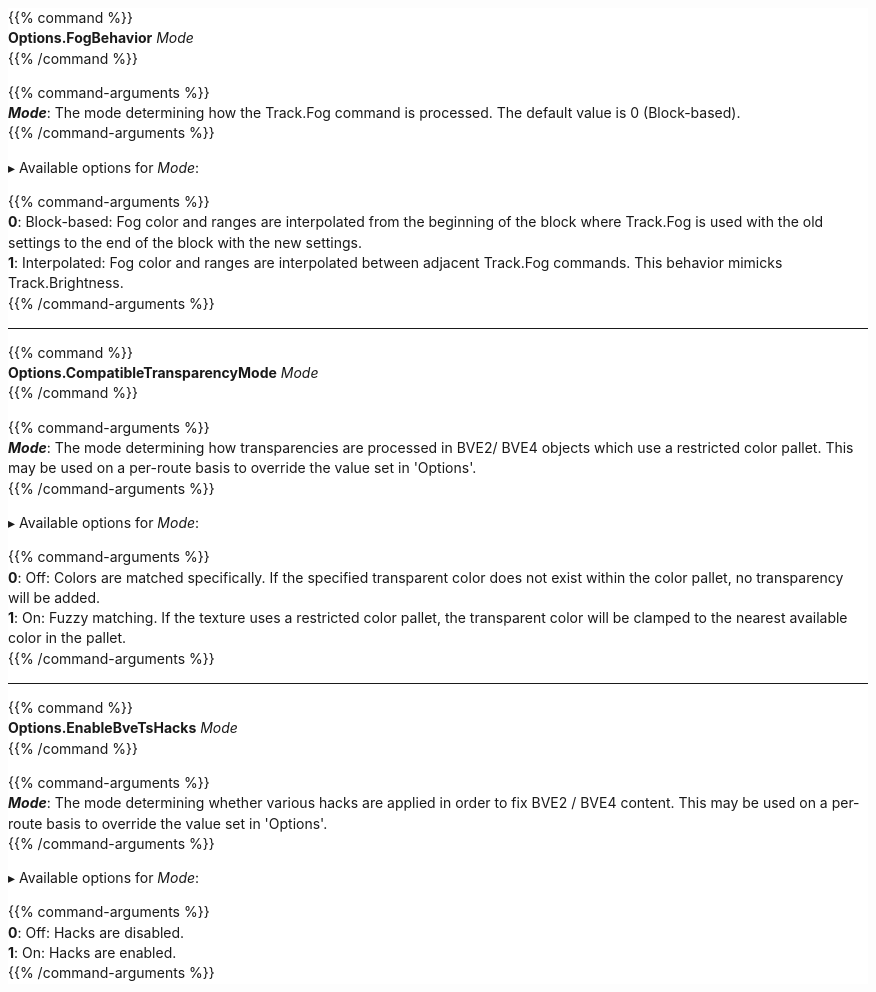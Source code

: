 {{% command %}}  
**Options.FogBehavior** *Mode*  
{{% /command %}}

{{% command-arguments %}}  
***Mode***: The mode determining how the Track.Fog command is processed. The default value is 0 (Block-based).  
{{% /command-arguments %}}

▸ Available options for *Mode*:

{{% command-arguments %}}  
**0**: Block-based: Fog color and ranges are interpolated from the beginning of the block where Track.Fog is used with the old settings to the end of the block with the new settings.  
**1**: Interpolated: Fog color and ranges are interpolated between adjacent Track.Fog commands. This behavior mimicks Track.Brightness.  
{{% /command-arguments %}}

---

{{% command %}}  
**Options.CompatibleTransparencyMode** *Mode*  
{{% /command %}}

{{% command-arguments %}}  
***Mode***: The mode determining how transparencies are processed in BVE2/ BVE4 objects which use a restricted color pallet. This may be used on a per-route basis to override the value set in 'Options'.  
{{% /command-arguments %}}

▸ Available options for *Mode*:

{{% command-arguments %}}  
**0**: Off: Colors are matched specifically. If the specified transparent color does not exist within the color pallet, no transparency will be added.  
**1**: On: Fuzzy matching. If the texture uses a restricted color pallet, the transparent color will be clamped to the nearest available color in the pallet.  
{{% /command-arguments %}}

---

{{% command %}}  
**Options.EnableBveTsHacks** *Mode*  
{{% /command %}}

{{% command-arguments %}}  
***Mode***: The mode determining whether various hacks are applied in order to fix BVE2 / BVE4 content. This may be used on a per-route basis to override the value set in 'Options'.  
{{% /command-arguments %}}

▸ Available options for *Mode*:

{{% command-arguments %}}  
**0**: Off: Hacks are disabled.  
**1**: On: Hacks are enabled.  
{{% /command-arguments %}}

